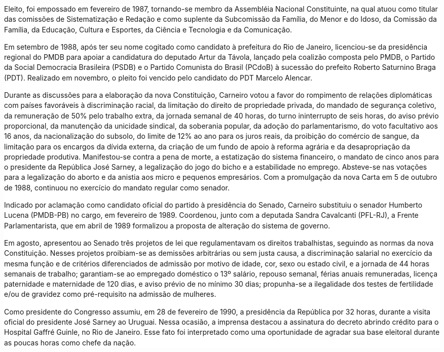 Eleito, foi empossado em fevereiro de 1987, tornando-se membro da
Assembléia Nacional Constituinte, na qual atuou como titular das
comissões de Sistematização e Redação e como suplente da Subcomissão da
Família, do Menor e do Idoso, da Comissão da Família, da Educação,
Cultura e Esportes, da Ciência e Tecnologia e da Comunicação.

Em setembro de 1988, após ter seu nome cogitado como candidato à
prefeitura do Rio de Janeiro, licenciou-se da presidência regional do
PMDB para apoiar a candidatura do deputado Artur da Távola, lançado pela
coalizão composta pelo PMDB, o Partido da Social Democracia Brasileira
(PSDB) e o Partido Comunista do Brasil (PCdoB) à sucessão do prefeito
Roberto Saturnino Braga (PDT). Realizado em novembro, o pleito foi
vencido pelo candidato do PDT Marcelo Alencar.

Durante as discussões para a elaboração da nova Constituição, Carneiro
votou a favor do rompimento de relações diplomáticas com países
favoráveis à discriminação racial, da limitação do direito de
propriedade privada, do mandado de segurança coletivo, da remuneração de
50% pelo trabalho extra, da jornada semanal de 40 horas, do turno
ininterrupto de seis horas, do aviso prévio proporcional, da manutenção
da unicidade sindical, da soberania popular, da adoção do
parlamentarismo, do voto facultativo aos 16 anos, da nacionalização do
subsolo, do limite de 12% ao ano para os juros reais, da proibição do
comércio de sangue, da limitação para os encargos da dívida externa, da
criação de um fundo de apoio à reforma agrária e da desapropriação da
propriedade produtiva. Manifestou-se contra a pena de morte, a
estatização do sistema financeiro, o mandato de cinco anos para o
presidente da República José Sarney, a legalização do jogo do bicho e a
estabilidade no emprego. Absteve-se nas votações para a legalização do
aborto e da anistia aos micro e pequenos empresários. Com a promulgação
da nova Carta em 5 de outubro de 1988, continuou no exercício do mandato
regular como senador.

Indicado por aclamação como candidato oficial do partido à presidência
do Senado, Carneiro substituiu o senador Humberto Lucena (PMDB-PB) no
cargo, em fevereiro de 1989. Coordenou, junto com a deputada Sandra
Cavalcanti (PFL-RJ), a Frente Parlamentarista, que em abril de 1989
formalizou a proposta de alteração do sistema de governo.

Em agosto, apresentou ao Senado três projetos de lei que regulamentavam
os direitos trabalhistas, seguindo as normas da nova Constituição.
Nesses projetos proibiam-se as demissões arbitrárias ou sem justa causa,
a discriminação salarial no exercício da mesma função e de critérios
diferenciados de admissão por motivo de idade, cor, sexo ou estado
civil, e a jornada de 44 horas semanais de trabalho; garantiam-se ao
empregado doméstico o 13º salário, repouso semanal, férias anuais
remuneradas, licença paternidade e maternidade de 120 dias, e aviso
prévio de no mínimo 30 dias; propunha-se a ilegalidade dos testes de
fertilidade e/ou de gravidez como pré-requisito na admissão de mulheres.

Como presidente do Congresso assumiu, em 28 de fevereiro de 1990, a
presidência da República por 32 horas, durante a visita oficial do
presidente José Sarney ao Uruguai. Nessa ocasião, a imprensa destacou a
assinatura do decreto abrindo crédito para o Hospital Gaffré Guinle, no
Rio de Janeiro. Esse fato foi interpretado como uma oportunidade de
agradar sua base eleitoral durante as poucas horas como chefe da nação.
